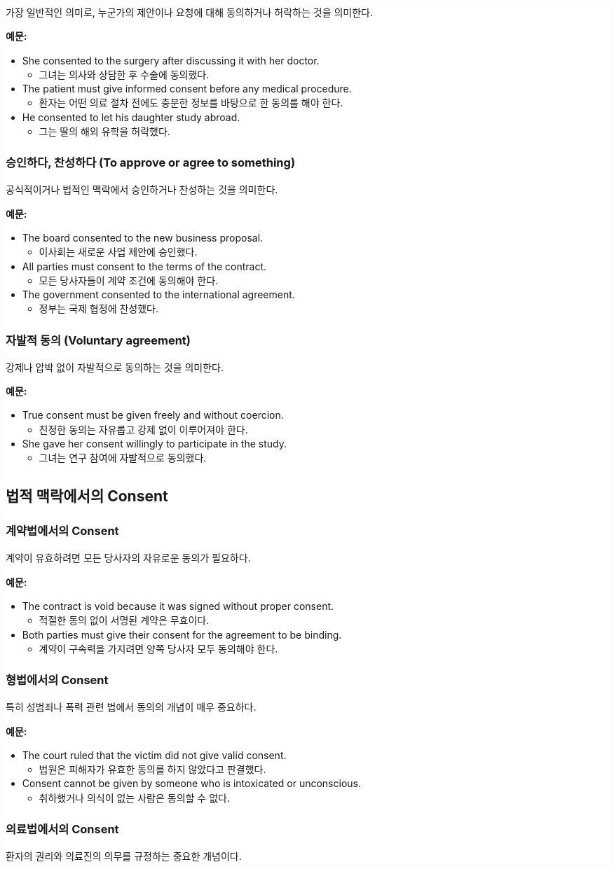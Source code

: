 가장 일반적인 의미로, 누군가의 제안이나 요청에 대해 동의하거나 허락하는 것을 의미한다.

**예문:**
- She consented to the surgery after discussing it with her doctor.
  - 그녀는 의사와 상담한 후 수술에 동의했다.
- The patient must give informed consent before any medical procedure.
  - 환자는 어떤 의료 절차 전에도 충분한 정보를 바탕으로 한 동의를 해야 한다.
- He consented to let his daughter study abroad.
  - 그는 딸의 해외 유학을 허락했다.

### 승인하다, 찬성하다 (To approve or agree to something)

공식적이거나 법적인 맥락에서 승인하거나 찬성하는 것을 의미한다.

**예문:**
- The board consented to the new business proposal.
  - 이사회는 새로운 사업 제안에 승인했다.
- All parties must consent to the terms of the contract.
  - 모든 당사자들이 계약 조건에 동의해야 한다.
- The government consented to the international agreement.
  - 정부는 국제 협정에 찬성했다.

### 자발적 동의 (Voluntary agreement)

강제나 압박 없이 자발적으로 동의하는 것을 의미한다.

**예문:**
- True consent must be given freely and without coercion.
  - 진정한 동의는 자유롭고 강제 없이 이루어져야 한다.
- She gave her consent willingly to participate in the study.
  - 그녀는 연구 참여에 자발적으로 동의했다.

## 법적 맥락에서의 Consent

### 계약법에서의 Consent
계약이 유효하려면 모든 당사자의 자유로운 동의가 필요하다.

**예문:**
- The contract is void because it was signed without proper consent.
  - 적절한 동의 없이 서명된 계약은 무효이다.
- Both parties must give their consent for the agreement to be binding.
  - 계약이 구속력을 가지려면 양쪽 당사자 모두 동의해야 한다.

### 형법에서의 Consent
특히 성범죄나 폭력 관련 법에서 동의의 개념이 매우 중요하다.

**예문:**
- The court ruled that the victim did not give valid consent.
  - 법원은 피해자가 유효한 동의를 하지 않았다고 판결했다.
- Consent cannot be given by someone who is intoxicated or unconscious.
  - 취하했거나 의식이 없는 사람은 동의할 수 없다.

### 의료법에서의 Consent
환자의 권리와 의료진의 의무를 규정하는 중요한 개념이다.
